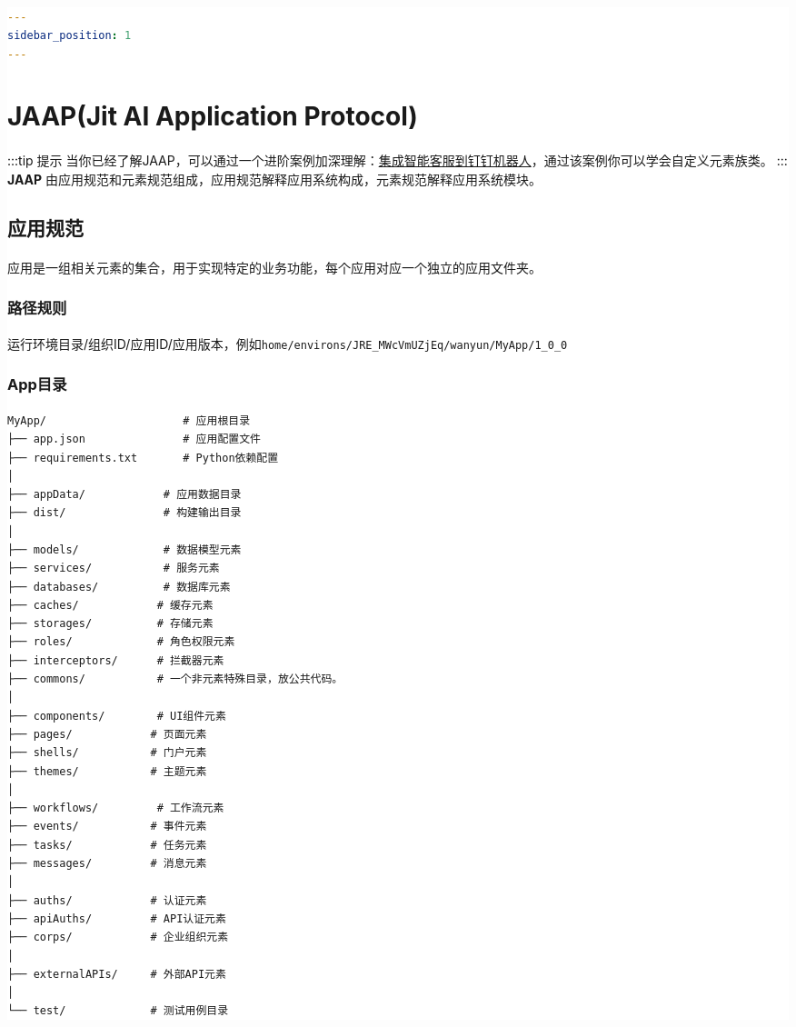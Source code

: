 ```yaml
---
sidebar_position: 1
---
```


# JAAP(Jit AI Application Protocol)
:::tip 提示
当你已经了解JAAP，可以通过一个进阶案例加深理解：[集成智能客服到钉钉机器人](../04进阶指南/04集成智能客服到钉钉机器人)，通过该案例你可以学会自定义元素族类。
:::
**JAAP** 由应用规范和元素规范组成，应用规范解释应用系统构成，元素规范解释应用系统模块。

## 应用规范

应用是一组相关元素的集合，用于实现特定的业务功能，每个应用对应一个独立的应用文件夹。

### 路径规则

运行环境目录/组织ID/应用ID/应用版本，例如`home/environs/JRE_MWcVmUZjEq/wanyun/MyApp/1_0_0`

### App目录

```plaintext title="典型应用目录结构"
MyApp/                     # 应用根目录
├── app.json               # 应用配置文件
├── requirements.txt       # Python依赖配置
│
├── appData/            # 应用数据目录
├── dist/               # 构建输出目录
│
├── models/             # 数据模型元素
├── services/           # 服务元素
├── databases/          # 数据库元素
├── caches/            # 缓存元素
├── storages/          # 存储元素
├── roles/             # 角色权限元素
├── interceptors/      # 拦截器元素
├── commons/           # 一个非元素特殊目录，放公共代码。
│
├── components/        # UI组件元素
├── pages/            # 页面元素
├── shells/           # 门户元素
├── themes/           # 主题元素
│
├── workflows/         # 工作流元素
├── events/           # 事件元素
├── tasks/            # 任务元素
├── messages/         # 消息元素
│
├── auths/            # 认证元素
├── apiAuths/         # API认证元素
├── corps/            # 企业组织元素
│
├── externalAPIs/     # 外部API元素
│
└── test/             # 测试用例目录
```
